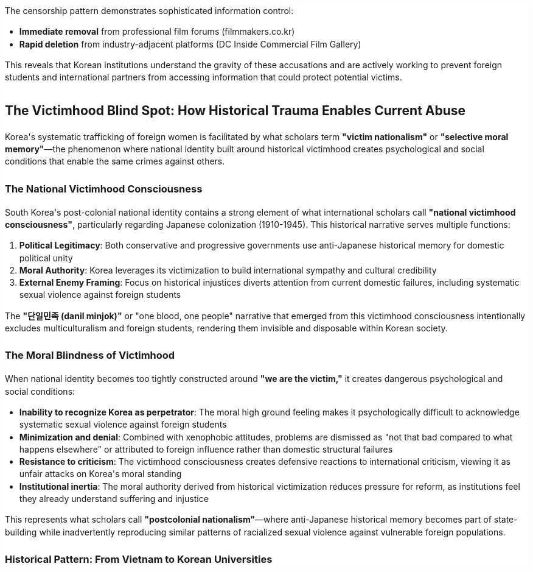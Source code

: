 The censorship pattern demonstrates sophisticated information control:

- **Immediate removal** from professional film forums (filmmakers.co.kr)
- **Rapid deletion** from industry-adjacent platforms (DC Inside Commercial Film Gallery)

This reveals that Korean institutions understand the gravity of these accusations and are actively working to prevent foreign students and international partners from accessing information that could protect potential victims.

## The Victimhood Blind Spot: How Historical Trauma Enables Current Abuse

Korea's systematic trafficking of foreign women is facilitated by what scholars term **"victim nationalism"** or **"selective moral memory"**—the phenomenon where national identity built around historical victimhood creates psychological and social conditions that enable the same crimes against others.

### The National Victimhood Consciousness

South Korea's post-colonial national identity contains a strong element of what international scholars call **"national victimhood consciousness"**, particularly regarding Japanese colonization (1910-1945). This historical narrative serves multiple functions:

1. **Political Legitimacy**: Both conservative and progressive governments use anti-Japanese historical memory for domestic political unity
2. **Moral Authority**: Korea leverages its victimization to build international sympathy and cultural credibility
3. **External Enemy Framing**: Focus on historical injustices diverts attention from current domestic failures, including systematic sexual violence against foreign students

The **"단일민족 (danil minjok)"** or "one blood, one people" narrative that emerged from this victimhood consciousness intentionally excludes multiculturalism and foreign students, rendering them invisible and disposable within Korean society.

### The Moral Blindness of Victimhood

When national identity becomes too tightly constructed around **"we are the victim,"** it creates dangerous psychological and social conditions:

- **Inability to recognize Korea as perpetrator**: The moral high ground feeling makes it psychologically difficult to acknowledge systematic sexual violence against foreign students
- **Minimization and denial**: Combined with xenophobic attitudes, problems are dismissed as "not that bad compared to what happens elsewhere" or attributed to foreign influence rather than domestic structural failures
- **Resistance to criticism**: The victimhood consciousness creates defensive reactions to international criticism, viewing it as unfair attacks on Korea's moral standing
- **Institutional inertia**: The moral authority derived from historical victimization reduces pressure for reform, as institutions feel they already understand suffering and injustice

This represents what scholars call **"postcolonial nationalism"**—where anti-Japanese historical memory becomes part of state-building while inadvertently reproducing similar patterns of racialized sexual violence against vulnerable foreign populations.

### Historical Pattern: From Vietnam to Korean Universities

